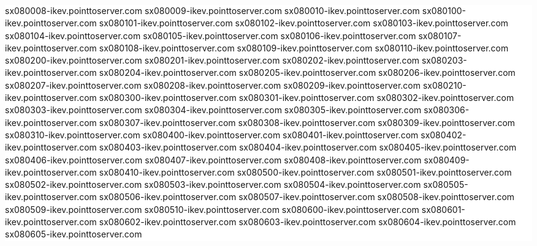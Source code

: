 sx080008-ikev.pointtoserver.com
sx080009-ikev.pointtoserver.com
sx080010-ikev.pointtoserver.com
sx080100-ikev.pointtoserver.com
sx080101-ikev.pointtoserver.com
sx080102-ikev.pointtoserver.com
sx080103-ikev.pointtoserver.com
sx080104-ikev.pointtoserver.com
sx080105-ikev.pointtoserver.com
sx080106-ikev.pointtoserver.com
sx080107-ikev.pointtoserver.com
sx080108-ikev.pointtoserver.com
sx080109-ikev.pointtoserver.com
sx080110-ikev.pointtoserver.com
sx080200-ikev.pointtoserver.com
sx080201-ikev.pointtoserver.com
sx080202-ikev.pointtoserver.com
sx080203-ikev.pointtoserver.com
sx080204-ikev.pointtoserver.com
sx080205-ikev.pointtoserver.com
sx080206-ikev.pointtoserver.com
sx080207-ikev.pointtoserver.com
sx080208-ikev.pointtoserver.com
sx080209-ikev.pointtoserver.com
sx080210-ikev.pointtoserver.com
sx080300-ikev.pointtoserver.com
sx080301-ikev.pointtoserver.com
sx080302-ikev.pointtoserver.com
sx080303-ikev.pointtoserver.com
sx080304-ikev.pointtoserver.com
sx080305-ikev.pointtoserver.com
sx080306-ikev.pointtoserver.com
sx080307-ikev.pointtoserver.com
sx080308-ikev.pointtoserver.com
sx080309-ikev.pointtoserver.com
sx080310-ikev.pointtoserver.com
sx080400-ikev.pointtoserver.com
sx080401-ikev.pointtoserver.com
sx080402-ikev.pointtoserver.com
sx080403-ikev.pointtoserver.com
sx080404-ikev.pointtoserver.com
sx080405-ikev.pointtoserver.com
sx080406-ikev.pointtoserver.com
sx080407-ikev.pointtoserver.com
sx080408-ikev.pointtoserver.com
sx080409-ikev.pointtoserver.com
sx080410-ikev.pointtoserver.com
sx080500-ikev.pointtoserver.com
sx080501-ikev.pointtoserver.com
sx080502-ikev.pointtoserver.com
sx080503-ikev.pointtoserver.com
sx080504-ikev.pointtoserver.com
sx080505-ikev.pointtoserver.com
sx080506-ikev.pointtoserver.com
sx080507-ikev.pointtoserver.com
sx080508-ikev.pointtoserver.com
sx080509-ikev.pointtoserver.com
sx080510-ikev.pointtoserver.com
sx080600-ikev.pointtoserver.com
sx080601-ikev.pointtoserver.com
sx080602-ikev.pointtoserver.com
sx080603-ikev.pointtoserver.com
sx080604-ikev.pointtoserver.com
sx080605-ikev.pointtoserver.com